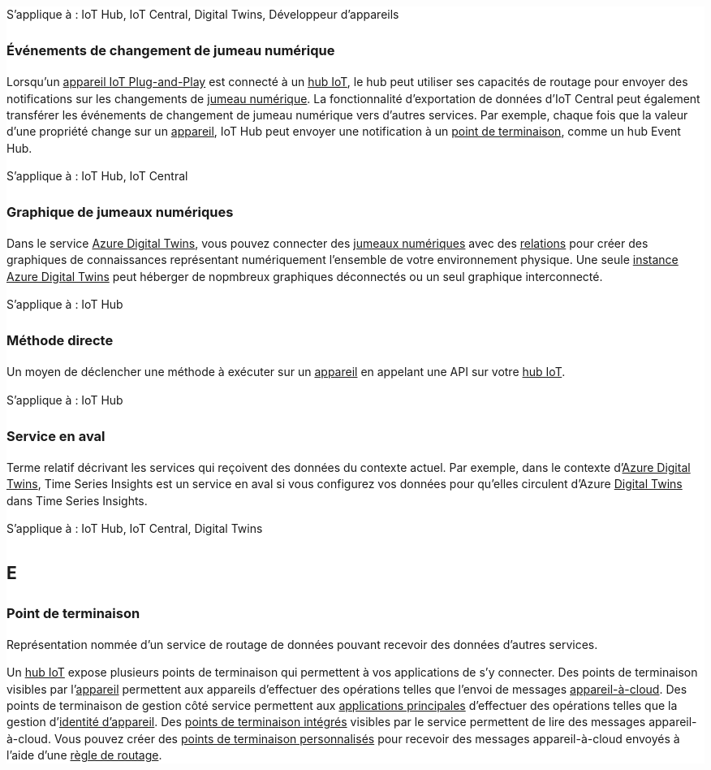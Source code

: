 S’applique à : IoT Hub, IoT Central, Digital Twins, Développeur d’appareils

### <a name="digital-twin-change-events"></a>Événements de changement de jumeau numérique

Lorsqu’un [appareil IoT Plug-and-Play](#iot-plug-and-play-device) est connecté à un [hub IoT](#iot-hub), le hub peut utiliser ses capacités de routage pour envoyer des notifications sur les changements de [jumeau numérique](#digital-twin). La fonctionnalité d’exportation de données d’IoT Central peut également transférer les événements de changement de jumeau numérique vers d’autres services. Par exemple, chaque fois que la valeur d’une propriété change sur un [appareil](#device), IoT Hub peut envoyer une notification à un [point de terminaison](#endpoint), comme un hub Event Hub.

S’applique à : IoT Hub, IoT Central

### <a name="digital-twin-graph"></a>Graphique de jumeaux numériques

Dans le service [Azure Digital Twins](#azure-digital-twins), vous pouvez connecter des [jumeaux numériques](#digital-twin) avec des [relations](#relationship) pour créer des graphiques de connaissances représentant numériquement l’ensemble de votre environnement physique. Une seule [instance Azure Digital Twins](#azure-digital-twins-instance) peut héberger de nopmbreux graphiques déconnectés ou un seul graphique interconnecté.

S’applique à : IoT Hub

### <a name="direct-method"></a>Méthode directe

Un moyen de déclencher une méthode à exécuter sur un [appareil](#device) en appelant une API sur votre [hub IoT](#iot-hub).

S’applique à : IoT Hub

### <a name="downstream-service"></a>Service en aval

Terme relatif décrivant les services qui reçoivent des données du contexte actuel. Par exemple, dans le contexte d’[Azure Digital Twins](#azure-digital-twins), Time Series Insights est un service en aval si vous configurez vos données pour qu’elles circulent d’Azure [Digital Twins](#digital-twin) dans Time Series Insights.

S’applique à : IoT Hub, IoT Central, Digital Twins

## <a name="e"></a>E

### <a name="endpoint"></a>Point de terminaison

Représentation nommée d’un service de routage de données pouvant recevoir des données d’autres services.

Un [hub IoT](#iot-hub) expose plusieurs points de terminaison qui permettent à vos applications de s’y connecter. Des points de terminaison visibles par l’[appareil](#device) permettent aux appareils d’effectuer des opérations telles que l’envoi de messages [appareil-à-cloud](#device-to-cloud). Des points de terminaison de gestion côté service permettent aux [applications principales](#back-end-app) d’effectuer des opérations telles que la gestion d’[identité d’appareil](#device-identity). Des [points de terminaison intégrés](#built-in-endpoints) visibles par le service permettent de lire des messages appareil-à-cloud. Vous pouvez créer des [points de terminaison personnalisés](#custom-endpoints) pour recevoir des messages appareil-à-cloud envoyés à l’aide d’une [règle de routage](#routing-rule).
